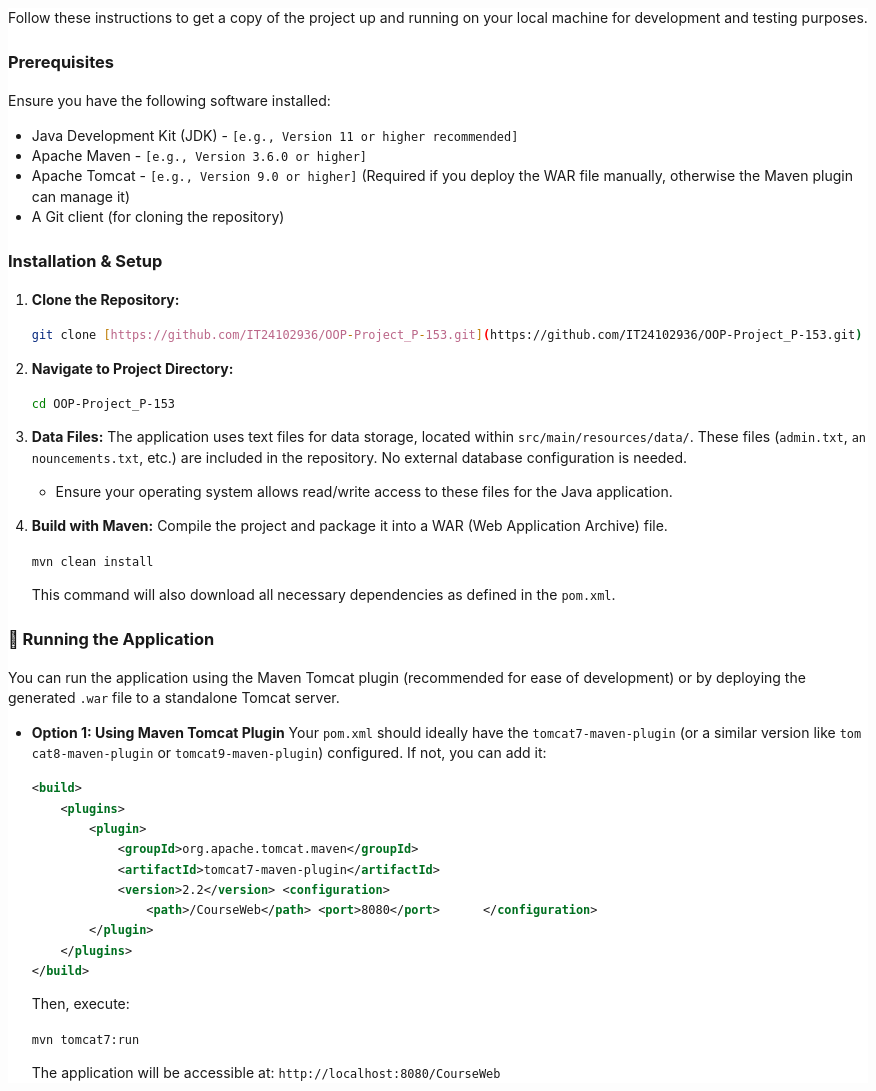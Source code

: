 Follow these instructions to get a copy of the project up and running on your local machine for development and testing purposes.

### Prerequisites

Ensure you have the following software installed:

* Java Development Kit (JDK) - `[e.g., Version 11 or higher recommended]`
* Apache Maven - `[e.g., Version 3.6.0 or higher]`
* Apache Tomcat - `[e.g., Version 9.0 or higher]` (Required if you deploy the WAR file manually, otherwise the Maven plugin can manage it)
* A Git client (for cloning the repository)

### Installation & Setup

1.  **Clone the Repository:**
    ```bash
    git clone [https://github.com/IT24102936/OOP-Project_P-153.git](https://github.com/IT24102936/OOP-Project_P-153.git)
    ```

2.  **Navigate to Project Directory:**
    ```bash
    cd OOP-Project_P-153
    ```

3.  **Data Files:**
    The application uses text files for data storage, located within `src/main/resources/data/`. These files (`admin.txt`, `announcements.txt`, etc.) are included in the repository. No external database configuration is needed.
    * Ensure your operating system allows read/write access to these files for the Java application.

4.  **Build with Maven:**
    Compile the project and package it into a WAR (Web Application Archive) file.
    ```bash
    mvn clean install
    ```
    This command will also download all necessary dependencies as defined in the `pom.xml`.

### 🏃 Running the Application

You can run the application using the Maven Tomcat plugin (recommended for ease of development) or by deploying the generated `.war` file to a standalone Tomcat server.

* **Option 1: Using Maven Tomcat Plugin**
    Your `pom.xml` should ideally have the `tomcat7-maven-plugin` (or a similar version like `tomcat8-maven-plugin` or `tomcat9-maven-plugin`) configured.
    If not, you can add it:
    ```xml
    <build>
        <plugins>
            <plugin>
                <groupId>org.apache.tomcat.maven</groupId>
                <artifactId>tomcat7-maven-plugin</artifactId>
                <version>2.2</version> <configuration>
                    <path>/CourseWeb</path> <port>8080</port>      </configuration>
            </plugin>
        </plugins>
    </build>
    ```
    Then, execute:
    ```bash
    mvn tomcat7:run
    ```
    The application will be accessible at: `http://localhost:8080/CourseWeb`
